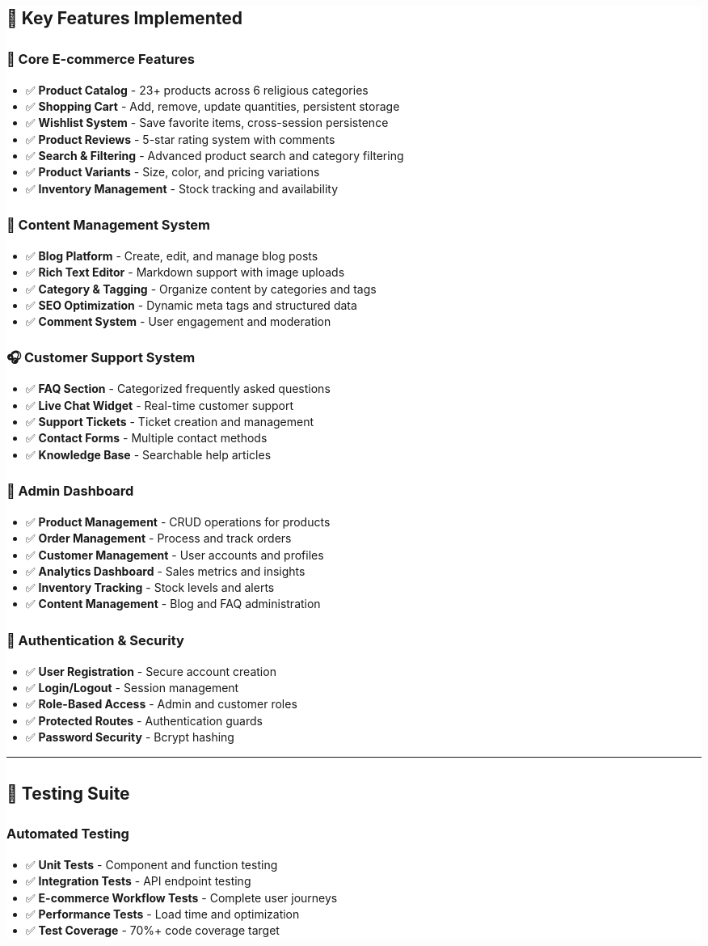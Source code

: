 
## 🎯 **Key Features Implemented**

### **🏪 Core E-commerce Features**
- ✅ **Product Catalog** - 23+ products across 6 religious categories
- ✅ **Shopping Cart** - Add, remove, update quantities, persistent storage
- ✅ **Wishlist System** - Save favorite items, cross-session persistence
- ✅ **Product Reviews** - 5-star rating system with comments
- ✅ **Search & Filtering** - Advanced product search and category filtering
- ✅ **Product Variants** - Size, color, and pricing variations
- ✅ **Inventory Management** - Stock tracking and availability

### **📝 Content Management System**
- ✅ **Blog Platform** - Create, edit, and manage blog posts
- ✅ **Rich Text Editor** - Markdown support with image uploads
- ✅ **Category & Tagging** - Organize content by categories and tags
- ✅ **SEO Optimization** - Dynamic meta tags and structured data
- ✅ **Comment System** - User engagement and moderation

### **🎧 Customer Support System**
- ✅ **FAQ Section** - Categorized frequently asked questions
- ✅ **Live Chat Widget** - Real-time customer support
- ✅ **Support Tickets** - Ticket creation and management
- ✅ **Contact Forms** - Multiple contact methods
- ✅ **Knowledge Base** - Searchable help articles

### **👑 Admin Dashboard**
- ✅ **Product Management** - CRUD operations for products
- ✅ **Order Management** - Process and track orders
- ✅ **Customer Management** - User accounts and profiles
- ✅ **Analytics Dashboard** - Sales metrics and insights
- ✅ **Inventory Tracking** - Stock levels and alerts
- ✅ **Content Management** - Blog and FAQ administration

### **🔐 Authentication & Security**
- ✅ **User Registration** - Secure account creation
- ✅ **Login/Logout** - Session management
- ✅ **Role-Based Access** - Admin and customer roles
- ✅ **Protected Routes** - Authentication guards
- ✅ **Password Security** - Bcrypt hashing

---

## 🧪 **Testing Suite**

### **Automated Testing**
- ✅ **Unit Tests** - Component and function testing
- ✅ **Integration Tests** - API endpoint testing
- ✅ **E-commerce Workflow Tests** - Complete user journeys
- ✅ **Performance Tests** - Load time and optimization
- ✅ **Test Coverage** - 70%+ code coverage target
